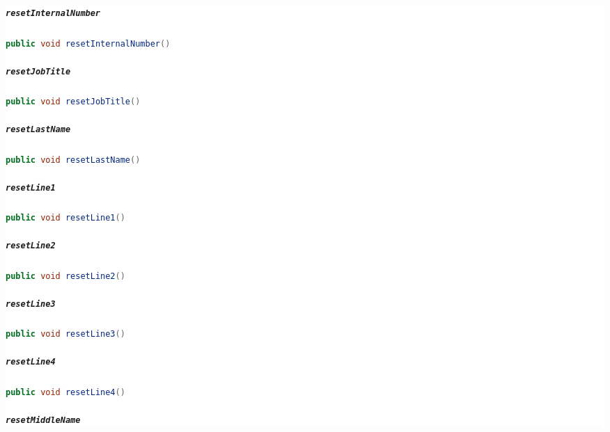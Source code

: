 ##### `resetInternalNumber` <a name="resetInternalNumber" id="rhizo-co-terraform-provider-oci.ospGatewayAddressActionVerification.OspGatewayAddressActionVerification.resetInternalNumber"></a>

```java
public void resetInternalNumber()
```

##### `resetJobTitle` <a name="resetJobTitle" id="rhizo-co-terraform-provider-oci.ospGatewayAddressActionVerification.OspGatewayAddressActionVerification.resetJobTitle"></a>

```java
public void resetJobTitle()
```

##### `resetLastName` <a name="resetLastName" id="rhizo-co-terraform-provider-oci.ospGatewayAddressActionVerification.OspGatewayAddressActionVerification.resetLastName"></a>

```java
public void resetLastName()
```

##### `resetLine1` <a name="resetLine1" id="rhizo-co-terraform-provider-oci.ospGatewayAddressActionVerification.OspGatewayAddressActionVerification.resetLine1"></a>

```java
public void resetLine1()
```

##### `resetLine2` <a name="resetLine2" id="rhizo-co-terraform-provider-oci.ospGatewayAddressActionVerification.OspGatewayAddressActionVerification.resetLine2"></a>

```java
public void resetLine2()
```

##### `resetLine3` <a name="resetLine3" id="rhizo-co-terraform-provider-oci.ospGatewayAddressActionVerification.OspGatewayAddressActionVerification.resetLine3"></a>

```java
public void resetLine3()
```

##### `resetLine4` <a name="resetLine4" id="rhizo-co-terraform-provider-oci.ospGatewayAddressActionVerification.OspGatewayAddressActionVerification.resetLine4"></a>

```java
public void resetLine4()
```

##### `resetMiddleName` <a name="resetMiddleName" id="rhizo-co-terraform-provider-oci.ospGatewayAddressActionVerification.OspGatewayAddressActionVerification.resetMiddleName"></a>
